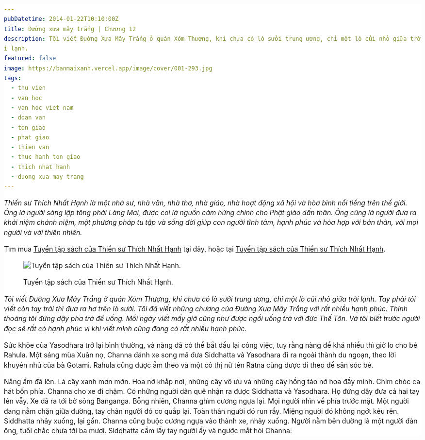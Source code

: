 ```yaml
---
pubDatetime: 2014-01-22T10:10:00Z
title: Đường xưa mây trắng | Chương 12
description: Tôi viết Đường Xưa Mây Trắng ở quán Xóm Thượng, khi chưa có lò sưởi trung ương, chỉ một lò củi nhỏ giữa trời lạnh.
featured: false
image: https://banmaixanh.vercel.app/image/cover/001-293.jpg
tags:
  - thu vien
  - van hoc
  - van hoc viet nam
  - doan van
  - ton giao
  - phat giao
  - thien van
  - thuc hanh ton giao
  - thich nhat hanh
  - duong xua may trang
---
```


_Thiền sư Thích Nhất Hạnh là một nhà sư, nhà văn, nhà thơ, nhà giáo, nhà hoạt động xã hội và hòa bình nổi tiếng trên thế giới. Ông là người sáng lập tông phái Làng Mai, được coi là nguồn cảm hứng chính cho Phật giáo dấn thân. Ông cũng là người đưa ra khái niệm chánh niệm, một phương pháp tu tập và sống đời giúp con người tĩnh tâm, hạnh phúc và hòa hợp với bản thân, với mọi người và với thiên nhiên._

Tìm mua [Tuyển tập sách của Thiền sư Thích Nhất Hạnh](https://shope.ee/2q52sL8Etn) tại đây, hoặc tại [Tuyển tập sách của Thiền sư Thích Nhất Hạnh](https://shope.ee/7zn92I83dd).

<figure><img src="https://banmaixanh.vercel.app/image/article/thich-nhat-hanh-0102.jpg" alt="Tuyển tập sách của Thiền sư Thích Nhất Hạnh." title="Tuyển tập sách của Thiền sư Thích Nhất Hạnh." height=100% width=100%><figcaption><p>Tuyển tập sách của Thiền sư Thích Nhất Hạnh.</p></figcaption></figure>

_Tôi viết Đường Xưa Mây Trắng ở quán Xóm Thượng, khi chưa có lò sưởi trung ương, chỉ một lò củi nhỏ giữa trời lạnh. Tay phải tôi viết còn tay trái thì đưa ra hơ trên lò sưởi. Tôi đã viết những chương của Đường Xưa Mây Trắng với rất nhiều hạnh phúc. Thỉnh thoảng tôi đứng dậy pha trà để uống. Mỗi ngày viết mấy giờ cũng như được ngồi uống trà với đức Thế Tôn. Và tôi biết trước người đọc sẽ rất có hạnh phúc vì khi viết mình cũng đang có rất nhiều hạnh phúc._

Sức khỏe của Yasodhara trở lại bình thường, và nàng đã có thể bắt đầu lại công việc, tuy rằng nàng để khá nhiều thì giờ lo cho bé Rahula. Một sáng mùa Xuân nọ, Channa đánh xe song mã đưa Siddhatta và Yasodhara đi ra ngoài thành du ngoạn, theo lời khuyên nhủ của bà Gotami. Rahula cũng được ẵm theo và một cô thị nữ tên Ratna cũng được đi theo để săn sóc bé.

Nắng ấm đã lên. Lá cây xanh mơn mởn. Hoa nở khắp nơi, những cây vô ưu và những cây hồng táo nở hoa đầy mình. Chim chóc ca hát bốn phía. Channa cho xe đi chậm. Có những người dân quê nhận ra được Siddhatta và Yasodhara. Họ đứng dậy đưa cả hai tay lên vẫy. Xe đã ra tới bờ sông Banganga. Bỗng nhiên, Channa ghìm cương ngựa lại. Mọi người nhìn về phía trước mặt. Một người đang nằm chặn giữa đường, tay chân người đó co quắp lại. Toàn thân người đó run rẩy. Miệng người đó không ngớt kêu rên. Siddhatta nhảy xuống, lại gần. Channa cũng buộc cương ngựa vào thành xe, nhảy xuống. Người nằm bên đường là một người đàn ông, tuổi chắc chưa tới ba mươi. Siddhatta cầm lấy tay người ấy và ngước mắt hỏi Channa:
